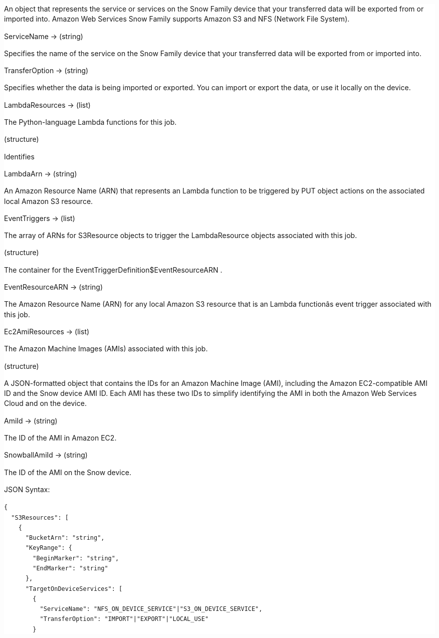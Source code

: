 An object that represents the service or services on the Snow Family device that your transferred data will be exported from or imported into. Amazon Web Services Snow Family supports Amazon S3 and NFS (Network File System).

ServiceName -> (string)

Specifies the name of the service on the Snow Family device that your transferred data will be exported from or imported into.

TransferOption -> (string)

Specifies whether the data is being imported or exported. You can import or export the data, or use it locally on the device.

LambdaResources -> (list)

The Python-language Lambda functions for this job.

(structure)

Identifies

LambdaArn -> (string)

An Amazon Resource Name (ARN) that represents an Lambda function to be triggered by PUT object actions on the associated local Amazon S3 resource.

EventTriggers -> (list)

The array of ARNs for  S3Resource objects to trigger the  LambdaResource objects associated with this job.

(structure)

The container for the  EventTriggerDefinition$EventResourceARN .

EventResourceARN -> (string)

The Amazon Resource Name (ARN) for any local Amazon S3 resource that is an Lambda functionâs event trigger associated with this job.

Ec2AmiResources -> (list)

The Amazon Machine Images (AMIs) associated with this job.

(structure)

A JSON-formatted object that contains the IDs for an Amazon Machine Image (AMI), including the Amazon EC2-compatible AMI ID and the Snow device AMI ID. Each AMI has these two IDs to simplify identifying the AMI in both the Amazon Web Services Cloud and on the device.

AmiId -> (string)

The ID of the AMI in Amazon EC2.

SnowballAmiId -> (string)

The ID of the AMI on the Snow device.

JSON Syntax:

```
{
  "S3Resources": [
    {
      "BucketArn": "string",
      "KeyRange": {
        "BeginMarker": "string",
        "EndMarker": "string"
      },
      "TargetOnDeviceServices": [
        {
          "ServiceName": "NFS_ON_DEVICE_SERVICE"|"S3_ON_DEVICE_SERVICE",
          "TransferOption": "IMPORT"|"EXPORT"|"LOCAL_USE"
        }
```